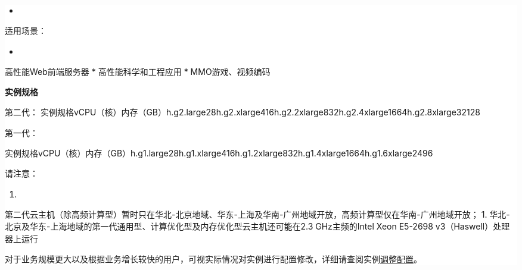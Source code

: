 * 
适用场景：

* 
高性能Web前端服务器
* 
高性能科学和工程应用
* 
MMO游戏、视频编码

**实例规格**

第二代：
实例规格vCPU（核）内存（GB）h.g2.large28h.g2.xlarge416h.g2.2xlarge832h.g2.4xlarge1664h.g2.8xlarge32128

第一代：

实例规格vCPU（核）内存（GB）h.g1.large28h.g1.xlarge416h.g1.2xlarge832h.g1.4xlarge1664h.g1.6xlarge2496

请注意：

1. 
第二代云主机（除高频计算型）暂时只在华北-北京地域、华东-上海及华南-广州地域开放，高频计算型仅在华南-广州地域开放；
1. 
华北-北京及华东-上海地域的第一代通用型、计算优化型及内存优化型云主机还可能在2.3 GHz主频的Intel Xeon E5-2698 v3（Haswell）处理器上运行

对于业务规模更大以及根据业务增长较快的用户，可视实际情况对实例进行配置修改，详细请查阅实例[调整配置](http://www.jdcloud.com/help/detail/307/isCateLog/1)。